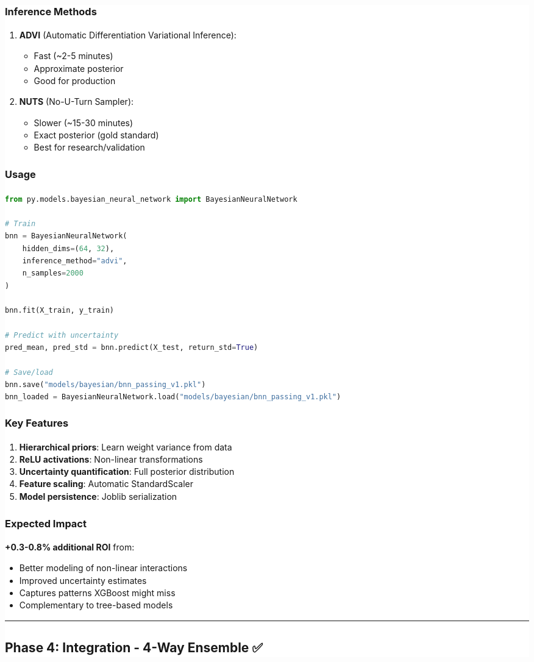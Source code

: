 ### Inference Methods

1. **ADVI** (Automatic Differentiation Variational Inference):
   - Fast (~2-5 minutes)
   - Approximate posterior
   - Good for production

2. **NUTS** (No-U-Turn Sampler):
   - Slower (~15-30 minutes)
   - Exact posterior (gold standard)
   - Best for research/validation

### Usage

```python
from py.models.bayesian_neural_network import BayesianNeuralNetwork

# Train
bnn = BayesianNeuralNetwork(
    hidden_dims=(64, 32),
    inference_method="advi",
    n_samples=2000
)

bnn.fit(X_train, y_train)

# Predict with uncertainty
pred_mean, pred_std = bnn.predict(X_test, return_std=True)

# Save/load
bnn.save("models/bayesian/bnn_passing_v1.pkl")
bnn_loaded = BayesianNeuralNetwork.load("models/bayesian/bnn_passing_v1.pkl")
```

### Key Features

1. **Hierarchical priors**: Learn weight variance from data
2. **ReLU activations**: Non-linear transformations
3. **Uncertainty quantification**: Full posterior distribution
4. **Feature scaling**: Automatic StandardScaler
5. **Model persistence**: Joblib serialization

### Expected Impact

**+0.3-0.8% additional ROI** from:
- Better modeling of non-linear interactions
- Improved uncertainty estimates
- Captures patterns XGBoost might miss
- Complementary to tree-based models

---

## Phase 4: Integration - 4-Way Ensemble ✅
